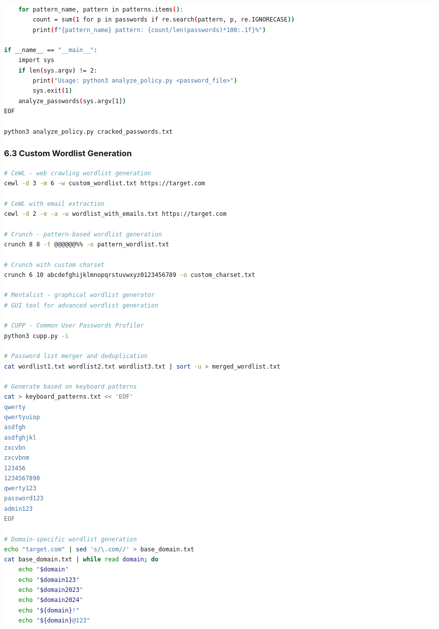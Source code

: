 ```bash
    for pattern_name, pattern in patterns.items():
        count = sum(1 for p in passwords if re.search(pattern, p, re.IGNORECASE))
        print(f"{pattern_name} pattern: {count/len(passwords)*100:.1f}%")

if __name__ == "__main__":
    import sys
    if len(sys.argv) != 2:
        print("Usage: python3 analyze_policy.py <password_file>")
        sys.exit(1)
    analyze_passwords(sys.argv[1])
EOF

python3 analyze_policy.py cracked_passwords.txt
```

### 6.3 Custom Wordlist Generation

```bash
# CeWL - web crawling wordlist generation
cewl -d 3 -m 6 -w custom_wordlist.txt https://target.com

# CeWL with email extraction
cewl -d 2 -e -a -w wordlist_with_emails.txt https://target.com

# Crunch - pattern-based wordlist generation
crunch 8 8 -t @@@@@@%% -o pattern_wordlist.txt

# Crunch with custom charset
crunch 6 10 abcdefghijklmnopqrstuvwxyz0123456789 -o custom_charset.txt

# Mentalist - graphical wordlist generator
# GUI tool for advanced wordlist generation

# CUPP - Common User Passwords Profiler
python3 cupp.py -i

# Password list merger and deduplication
cat wordlist1.txt wordlist2.txt wordlist3.txt | sort -u > merged_wordlist.txt

# Generate based on keyboard patterns
cat > keyboard_patterns.txt << 'EOF'
qwerty
qwertyuiop
asdfgh
asdfghjkl
zxcvbn
zxcvbnm
123456
1234567890
qwerty123
password123
admin123
EOF

# Domain-specific wordlist generation
echo "target.com" | sed 's/\.com//' > base_domain.txt
cat base_domain.txt | while read domain; do
    echo "$domain"
    echo "$domain123"
    echo "$domain2023"
    echo "$domain2024"
    echo "${domain}!"
    echo "${domain}@123"
```
